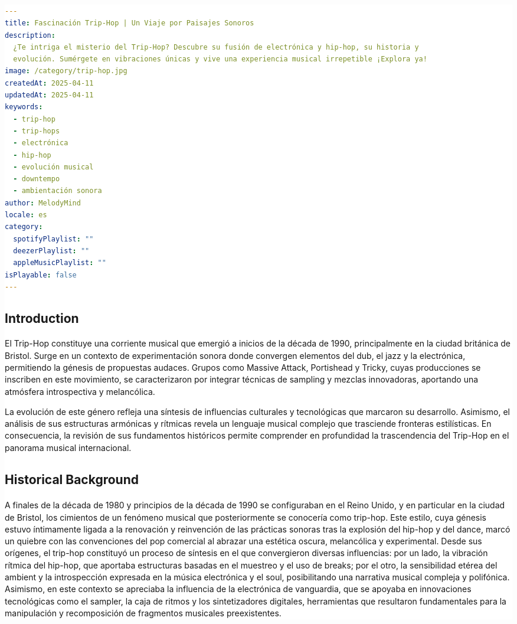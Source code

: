 ```yaml
---
title: Fascinación Trip-Hop | Un Viaje por Paisajes Sonoros
description:
  ¿Te intriga el misterio del Trip-Hop? Descubre su fusión de electrónica y hip-hop, su historia y
  evolución. Sumérgete en vibraciones únicas y vive una experiencia musical irrepetible ¡Explora ya!
image: /category/trip-hop.jpg
createdAt: 2025-04-11
updatedAt: 2025-04-11
keywords:
  - trip-hop
  - trip-hops
  - electrónica
  - hip-hop
  - evolución musical
  - downtempo
  - ambientación sonora
author: MelodyMind
locale: es
category:
  spotifyPlaylist: ""
  deezerPlaylist: ""
  appleMusicPlaylist: ""
isPlayable: false
---
```


## Introduction

El Trip-Hop constituye una corriente musical que emergió a inicios de la década de 1990,
principalmente en la ciudad británica de Bristol. Surge en un contexto de experimentación sonora
donde convergen elementos del dub, el jazz y la electrónica, permitiendo la génesis de propuestas
audaces. Grupos como Massive Attack, Portishead y Tricky, cuyas producciones se inscriben en este
movimiento, se caracterizaron por integrar técnicas de sampling y mezclas innovadoras, aportando una
atmósfera introspectiva y melancólica.

La evolución de este género refleja una síntesis de influencias culturales y tecnológicas que
marcaron su desarrollo. Asimismo, el análisis de sus estructuras armónicas y rítmicas revela un
lenguaje musical complejo que trasciende fronteras estilísticas. En consecuencia, la revisión de sus
fundamentos históricos permite comprender en profundidad la trascendencia del Trip-Hop en el
panorama musical internacional.

## Historical Background

A finales de la década de 1980 y principios de la década de 1990 se configuraban en el Reino Unido,
y en particular en la ciudad de Bristol, los cimientos de un fenómeno musical que posteriormente se
conocería como trip-hop. Este estilo, cuya génesis estuvo íntimamente ligada a la renovación y
reinvención de las prácticas sonoras tras la explosión del hip-hop y del dance, marcó un quiebre con
las convenciones del pop comercial al abrazar una estética oscura, melancólica y experimental. Desde
sus orígenes, el trip-hop constituyó un proceso de síntesis en el que convergieron diversas
influencias: por un lado, la vibración rítmica del hip-hop, que aportaba estructuras basadas en el
muestreo y el uso de breaks; por el otro, la sensibilidad etérea del ambient y la introspección
expresada en la música electrónica y el soul, posibilitando una narrativa musical compleja y
polifónica. Asimismo, en este contexto se apreciaba la influencia de la electrónica de vanguardia,
que se apoyaba en innovaciones tecnológicas como el sampler, la caja de ritmos y los sintetizadores
digitales, herramientas que resultaron fundamentales para la manipulación y recomposición de
fragmentos musicales preexistentes.
